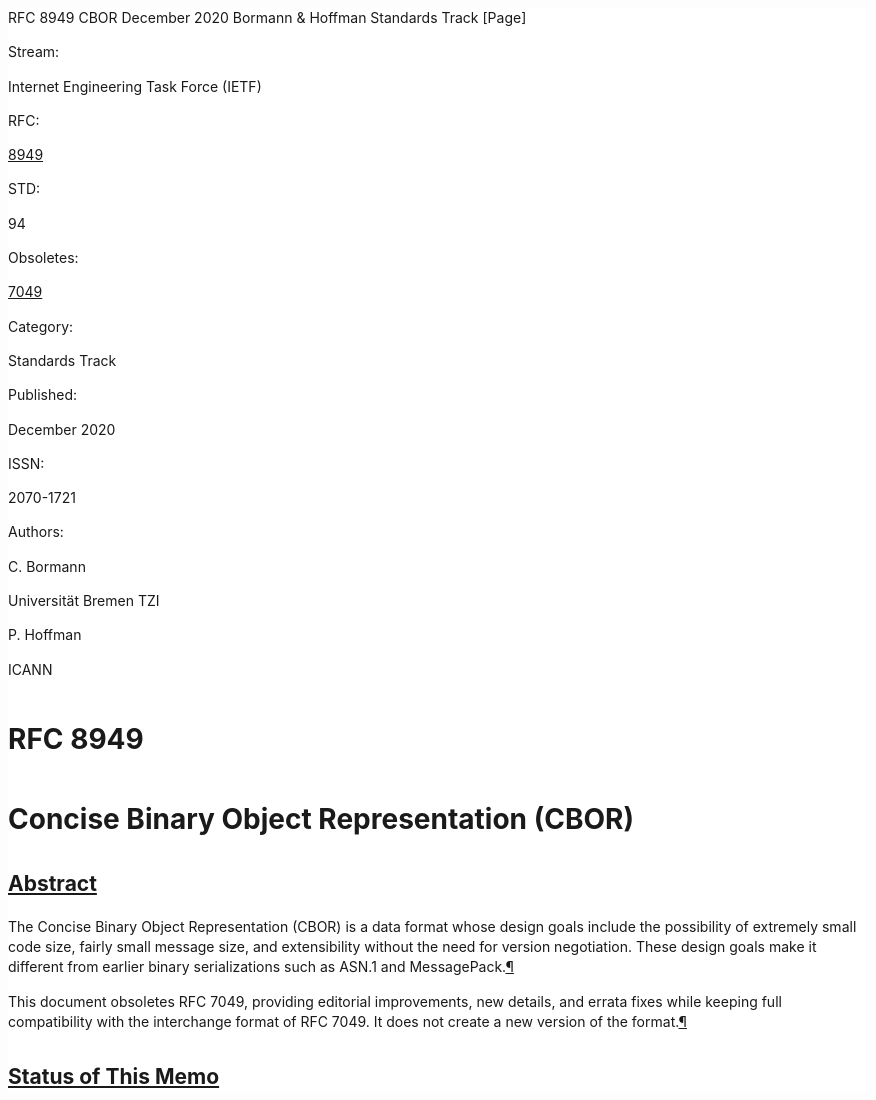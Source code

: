 RFC 8949 CBOR December 2020 Bormann &amp; Hoffman Standards Track \[Page]

Stream:

Internet Engineering Task Force (IETF)

RFC:

[8949](https://www.rfc-editor.org/rfc/rfc8949)

STD:

94

Obsoletes:

[7049](https://www.rfc-editor.org/rfc/rfc7049)

Category:

Standards Track

Published:

December 2020

ISSN:

2070-1721

Authors:

C. Bormann

Universität Bremen TZI

P. Hoffman

ICANN

# RFC 8949

# Concise Binary Object Representation (CBOR)

## [Abstract](#abstract)

The Concise Binary Object Representation (CBOR) is a data format whose design goals include the possibility of extremely small code size, fairly small message size, and extensibility without the need for version negotiation. These design goals make it different from earlier binary serializations such as ASN.1 and MessagePack.[¶](#section-abstract-1)

This document obsoletes RFC 7049, providing editorial improvements, new details, and errata fixes while keeping full compatibility with the interchange format of RFC 7049. It does not create a new version of the format.[¶](#section-abstract-2)

## [Status of This Memo](#name-status-of-this-memo)
